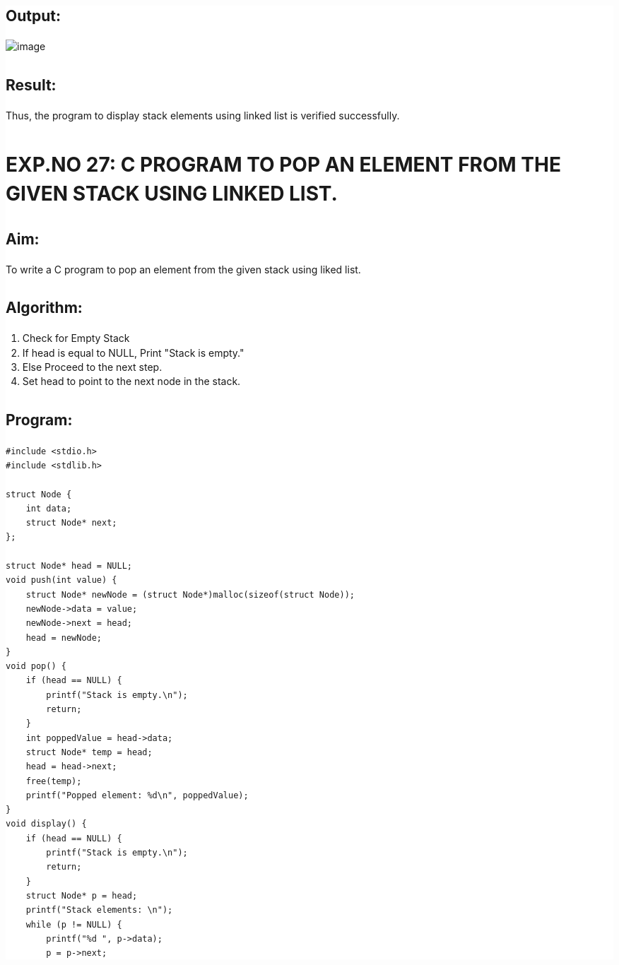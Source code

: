 ```
```

## Output:

![image](https://github.com/user-attachments/assets/04288fea-3ab1-4f2b-aed8-a7e4228751c3)

## Result:
Thus, the program to display stack elements using linked list is verified successfully. 

# EXP.NO 27: C PROGRAM TO POP AN ELEMENT FROM THE GIVEN STACK USING LINKED LIST.
## Aim:
To write a C program to pop an element from the given stack using liked list.

## Algorithm:
1.	Check for Empty Stack
2.	If head is equal to NULL, Print "Stack is empty."
3.	Else Proceed to the next step.
4.	Set head to point to the next node in the stack.
 
## Program:
```
#include <stdio.h>
#include <stdlib.h>

struct Node {
    int data;           
    struct Node* next; 
};

struct Node* head = NULL;
void push(int value) {
    struct Node* newNode = (struct Node*)malloc(sizeof(struct Node));
    newNode->data = value;
    newNode->next = head; 
    head = newNode;       
}
void pop() {
    if (head == NULL) {
        printf("Stack is empty.\n");
        return;
    }
    int poppedValue = head->data;
    struct Node* temp = head;
    head = head->next;
    free(temp);
    printf("Popped element: %d\n", poppedValue);
}
void display() {
    if (head == NULL) {
        printf("Stack is empty.\n");
        return;
    }
    struct Node* p = head;  
    printf("Stack elements: \n");
    while (p != NULL) {
        printf("%d ", p->data);
        p = p->next;  
```